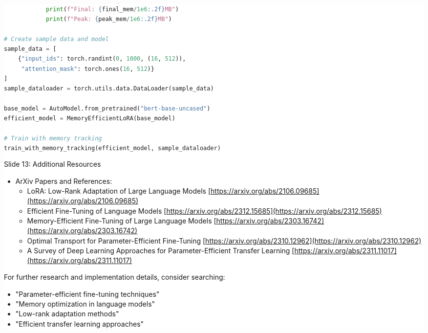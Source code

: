 ```python
            print(f"Final: {final_mem/1e6:.2f}MB")
            print(f"Peak: {peak_mem/1e6:.2f}MB")

# Create sample data and model
sample_data = [
    {"input_ids": torch.randint(0, 1000, (16, 512)),
     "attention_mask": torch.ones(16, 512)}
]
sample_dataloader = torch.utils.data.DataLoader(sample_data)

base_model = AutoModel.from_pretrained("bert-base-uncased")
efficient_model = MemoryEfficientLoRA(base_model)

# Train with memory tracking
train_with_memory_tracking(efficient_model, sample_dataloader)
```

Slide 13: Additional Resources

*   ArXiv Papers and References:
    *   LoRA: Low-Rank Adaptation of Large Language Models [https://arxiv.org/abs/2106.09685](https://arxiv.org/abs/2106.09685)
    *   Efficient Fine-Tuning of Language Models [https://arxiv.org/abs/2312.15685](https://arxiv.org/abs/2312.15685)
    *   Memory-Efficient Fine-Tuning of Large Language Models [https://arxiv.org/abs/2303.16742](https://arxiv.org/abs/2303.16742)
    *   Optimal Transport for Parameter-Efficient Fine-Tuning [https://arxiv.org/abs/2310.12962](https://arxiv.org/abs/2310.12962)
    *   A Survey of Deep Learning Approaches for Parameter-Efficient Transfer Learning [https://arxiv.org/abs/2311.11017](https://arxiv.org/abs/2311.11017)

For further research and implementation details, consider searching:

*   "Parameter-efficient fine-tuning techniques"
*   "Memory optimization in language models"
*   "Low-rank adaptation methods"
*   "Efficient transfer learning approaches"

